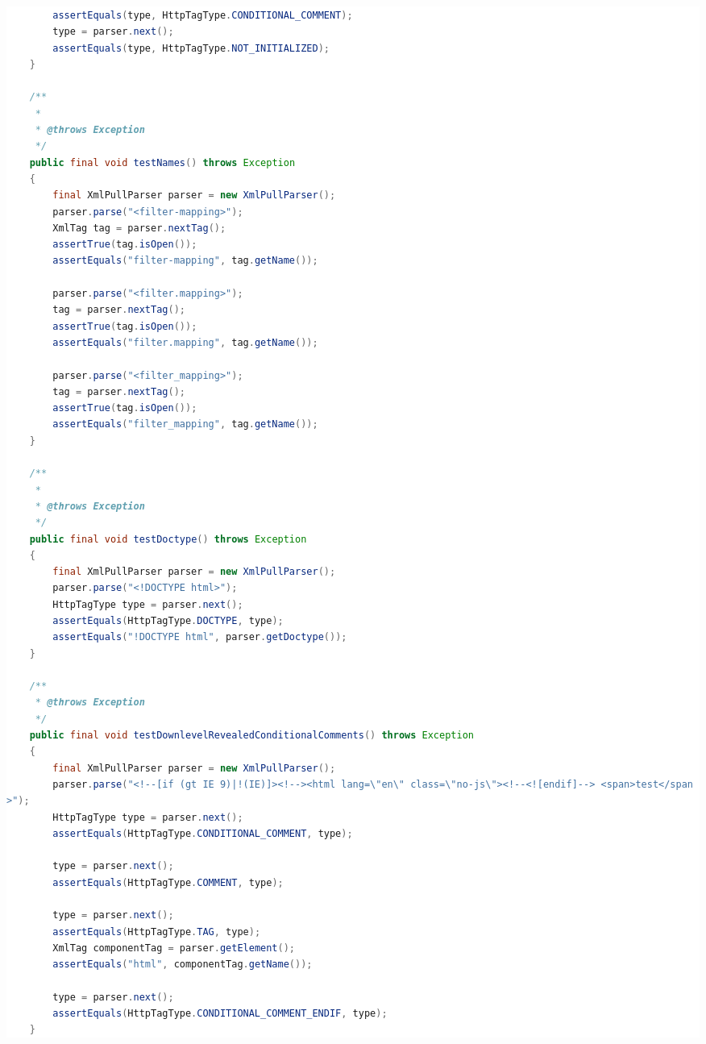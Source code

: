 ```java
		assertEquals(type, HttpTagType.CONDITIONAL_COMMENT);
		type = parser.next();
		assertEquals(type, HttpTagType.NOT_INITIALIZED);
	}

	/**
	 * 
	 * @throws Exception
	 */
	public final void testNames() throws Exception
	{
		final XmlPullParser parser = new XmlPullParser();
		parser.parse("<filter-mapping>");
		XmlTag tag = parser.nextTag();
		assertTrue(tag.isOpen());
		assertEquals("filter-mapping", tag.getName());

		parser.parse("<filter.mapping>");
		tag = parser.nextTag();
		assertTrue(tag.isOpen());
		assertEquals("filter.mapping", tag.getName());

		parser.parse("<filter_mapping>");
		tag = parser.nextTag();
		assertTrue(tag.isOpen());
		assertEquals("filter_mapping", tag.getName());
	}

	/**
	 * 
	 * @throws Exception
	 */
	public final void testDoctype() throws Exception
	{
		final XmlPullParser parser = new XmlPullParser();
		parser.parse("<!DOCTYPE html>");
		HttpTagType type = parser.next();
		assertEquals(HttpTagType.DOCTYPE, type);
		assertEquals("!DOCTYPE html", parser.getDoctype());
	}

	/**
	 * @throws Exception
	 */
	public final void testDownlevelRevealedConditionalComments() throws Exception
	{
		final XmlPullParser parser = new XmlPullParser();
		parser.parse("<!--[if (gt IE 9)|!(IE)]><!--><html lang=\"en\" class=\"no-js\"><!--<![endif]--> <span>test</span>");
		HttpTagType type = parser.next();
		assertEquals(HttpTagType.CONDITIONAL_COMMENT, type);

		type = parser.next();
		assertEquals(HttpTagType.COMMENT, type);

		type = parser.next();
		assertEquals(HttpTagType.TAG, type);
		XmlTag componentTag = parser.getElement();
		assertEquals("html", componentTag.getName());

		type = parser.next();
		assertEquals(HttpTagType.CONDITIONAL_COMMENT_ENDIF, type);
	}
```